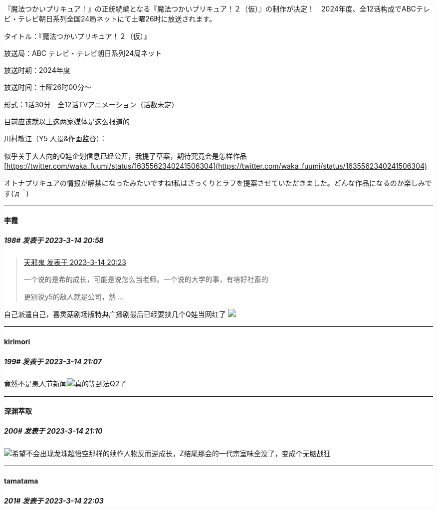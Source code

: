 『魔法つかいプリキュア！』の正统続编となる『魔法つかいプリキュア！２（仮）』の制作が决定！　2024年度、全12话构成でABCテレビ・テレビ朝日系列全国24局ネットにて土曜26时に放送されます。

タイトル：『魔法つかいプリキュア！２（仮）』

放送局：ABC テレビ・テレビ朝日系列24局ネット

放送时期：2024年度

放送时间：土曜26时00分～

形式：1话30分　全12话TVアニメーション（话数未定）

目前应该就以上这两家媒体是这么报道的

川村敏江（Y5 人设&amp;作画监督）：

似乎关于大人向的Q娃企划信息已经公开，我提了草案，期待究竟会是怎样作品
[https://twitter.com/waka_fuumi/status/1635562340241506304](https://twitter.com/waka_fuumi/status/1635562340241506304)

オトナプリキュアの情报が解禁になったみたいですね❗️私はざっくりとラフを提案させていただきました。どんな作品になるのか楽しみです(*´д｀*)


*****

####  李霞  
##### 198#       发表于 2023-3-14 20:58

<blockquote><a href="httphttps://bbs.saraba1st.com/2b/forum.php?mod=redirect&amp;goto=findpost&amp;pid=60086485&amp;ptid=2124001" target="_blank">天邪鬼 发表于 2023-3-14 20:23</a>

一个说的是希的成长，可能是说怎么当老师。一个说的大学的事，有啥好社畜的

更别说y5的敌人就是公司，然 ...</blockquote>
自己派遣自己，喜灵菇剧场版特典广播剧最后已经要挟几个Q娃当网红了 <img src="https://static.saraba1st.com/image/smiley/carton2017/020.png" referrerpolicy="no-referrer">


*****

####  kirimori  
##### 199#       发表于 2023-3-14 21:07

竟然不是愚人节新闻<img src="https://static.saraba1st.com/image/smiley/face2017/066.png" referrerpolicy="no-referrer">真的等到法Q2了

*****

####  深渊萃取  
##### 200#       发表于 2023-3-14 21:10

<img src="https://static.saraba1st.com/image/smiley/face2017/003.png" referrerpolicy="no-referrer">希望不会出现龙珠超悟空那样的续作人物反而逆成长，Z结尾那会的一代宗室味全没了，变成个无脑战狂


*****

####  tamatama  
##### 201#       发表于 2023-3-14 22:03
